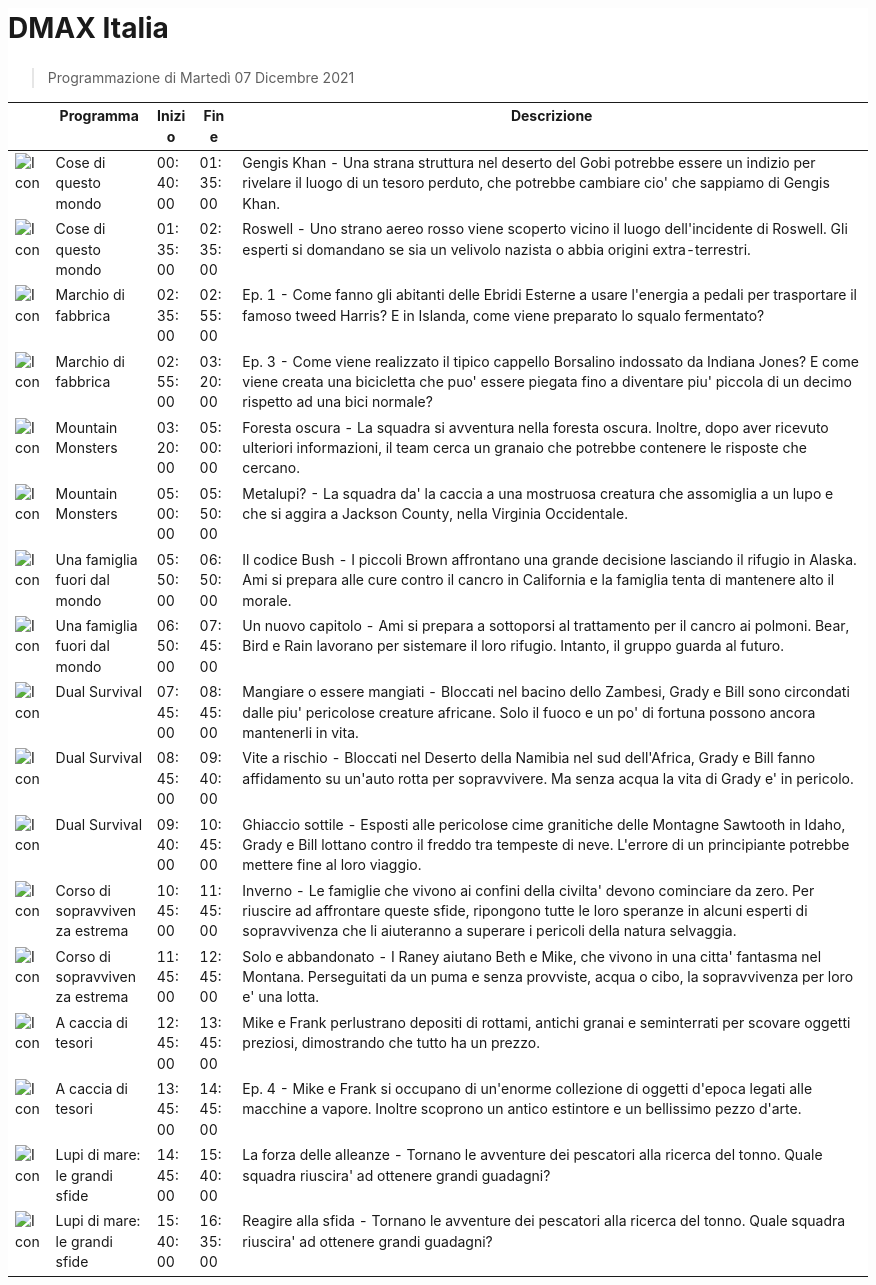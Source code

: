 # DMAX Italia
> Programmazione di Martedì 07 Dicembre 2021

||Programma|Inizio|Fine|Descrizione|
|---|---|---|---|---|
|![Icon](https://guidatv.sky.it/uuid/51c736db-78d1-438f-9917-1866d84844cd/cover?md5ChecksumParam=216c392b4cb1534d5f7f29975f75a7d3)|Cose di questo mondo|00:40:00|01:35:00|Gengis Khan - Una strana struttura nel deserto del Gobi potrebbe essere un indizio per rivelare il luogo di un tesoro perduto, che potrebbe cambiare cio' che sappiamo di Gengis Khan.
|![Icon](https://guidatv.sky.it/uuid/cb7d825c-16d0-4319-95d9-631812870946/cover?md5ChecksumParam=216c392b4cb1534d5f7f29975f75a7d3)|Cose di questo mondo|01:35:00|02:35:00|Roswell - Uno strano aereo rosso viene scoperto vicino il luogo dell'incidente di Roswell. Gli esperti si domandano se sia un velivolo nazista o abbia origini extra-terrestri.
|![Icon](https://guidatv.sky.it/uuid/c90232ba-c789-4246-9bd7-0c42e9bf458b/cover?md5ChecksumParam=3338e22eadb736410b0c5b666d208d8d)|Marchio di fabbrica|02:35:00|02:55:00|Ep. 1 - Come fanno gli abitanti delle Ebridi Esterne a usare l'energia a pedali per trasportare il famoso tweed Harris? E in Islanda, come viene preparato lo squalo fermentato?
|![Icon](https://guidatv.sky.it/uuid/e1f8d4c4-2f5d-4f54-aa86-bb5e5034e06c/cover?md5ChecksumParam=3338e22eadb736410b0c5b666d208d8d)|Marchio di fabbrica|02:55:00|03:20:00|Ep. 3 - Come viene realizzato il tipico cappello Borsalino indossato da Indiana Jones? E come viene creata una bicicletta che puo' essere piegata fino a diventare piu' piccola di un decimo rispetto ad una bici normale?
|![Icon](https://guidatv.sky.it/uuid/intrattenimento_cover_oiOcEGjG-.png)|Mountain Monsters|03:20:00|05:00:00|Foresta oscura - La squadra si avventura nella foresta oscura. Inoltre, dopo aver ricevuto ulteriori informazioni, il team cerca un granaio che potrebbe contenere le risposte che cercano.
|![Icon](https://guidatv.sky.it/uuid/intrattenimento_cover_oiOcEGjG-.png)|Mountain Monsters|05:00:00|05:50:00|Metalupi? - La squadra da' la caccia a una mostruosa creatura che assomiglia a un lupo e che si aggira a Jackson County, nella Virginia Occidentale.
|![Icon](https://guidatv.sky.it/uuid/c92e5235-18c7-4c2b-9f0c-afc357c7a14a/cover?md5ChecksumParam=a2518dc217ba310e6a9b736948458ad8)|Una famiglia fuori dal mondo|05:50:00|06:50:00|Il codice Bush - I piccoli Brown affrontano una grande decisione lasciando il rifugio in Alaska. Ami si prepara alle cure contro il cancro in California e la famiglia tenta di mantenere alto il morale.
|![Icon](https://guidatv.sky.it/uuid/fa2b4ca0-ffa2-4138-8140-b47fe24e3ffb/cover?md5ChecksumParam=a2518dc217ba310e6a9b736948458ad8)|Una famiglia fuori dal mondo|06:50:00|07:45:00|Un nuovo capitolo - Ami si prepara a sottoporsi al trattamento per il cancro ai polmoni. Bear, Bird e Rain lavorano per sistemare il loro rifugio. Intanto, il gruppo guarda al futuro.
|![Icon](https://guidatv.sky.it/uuid/01d29fae-da1b-44d0-aeff-a4d684db690c/cover?md5ChecksumParam=9417dd509d15c2608fdcd70398f242c1)|Dual Survival|07:45:00|08:45:00|Mangiare o essere mangiati - Bloccati nel bacino dello Zambesi, Grady e Bill sono circondati dalle piu' pericolose creature africane. Solo il fuoco e un po' di fortuna possono ancora mantenerli in vita.
|![Icon](https://guidatv.sky.it/uuid/5abcb05a-190b-4b14-8bfe-cb800f12d88d/cover?md5ChecksumParam=9417dd509d15c2608fdcd70398f242c1)|Dual Survival|08:45:00|09:40:00|Vite a rischio - Bloccati nel Deserto della Namibia nel sud dell'Africa, Grady e Bill fanno affidamento su un'auto rotta per sopravvivere. Ma senza acqua la vita di Grady e' in pericolo.
|![Icon](https://guidatv.sky.it/uuid/0383bcac-ca83-48dc-a297-b14c39e0ad3f/cover?md5ChecksumParam=9417dd509d15c2608fdcd70398f242c1)|Dual Survival|09:40:00|10:45:00|Ghiaccio sottile - Esposti alle pericolose cime granitiche delle Montagne Sawtooth in Idaho, Grady e Bill lottano contro il freddo tra tempeste di neve. L'errore di un principiante potrebbe mettere fine al loro viaggio.
|![Icon](https://guidatv.sky.it/uuid/c8843c60-f86b-48b2-81fb-73fff24bec4d/cover?md5ChecksumParam=629cb9927a5680219ac3fe9aba5b2172)|Corso di sopravvivenza estrema|10:45:00|11:45:00|Inverno - Le famiglie che vivono ai confini della civilta' devono cominciare da zero. Per riuscire ad affrontare queste sfide, ripongono tutte le loro speranze in alcuni esperti di sopravvivenza che li aiuteranno a superare i pericoli della natura selvaggia.
|![Icon](https://guidatv.sky.it/uuid/60cb3747-5e06-4e6b-a3f0-afa8eb0eb966/cover?md5ChecksumParam=629cb9927a5680219ac3fe9aba5b2172)|Corso di sopravvivenza estrema|11:45:00|12:45:00|Solo e abbandonato - I Raney aiutano Beth e Mike, che vivono in una citta' fantasma nel Montana. Perseguitati da un puma e senza provviste, acqua o cibo, la sopravvivenza per loro e' una lotta.
|![Icon](https://guidatv.sky.it/uuid/35be17b9-027f-4576-b639-b9834786c881/cover?md5ChecksumParam=7a1feac0a3b48d5118773d9cfd1a20a3)|A caccia di tesori|12:45:00|13:45:00|Mike e Frank perlustrano depositi di rottami, antichi granai e seminterrati per scovare oggetti preziosi, dimostrando che tutto ha un prezzo.
|![Icon](https://guidatv.sky.it/uuid/intrattenimento_cover_oiOcEGjG-.png)|A caccia di tesori|13:45:00|14:45:00|Ep. 4 - Mike e Frank si occupano di un'enorme collezione di oggetti d'epoca legati alle macchine a vapore. Inoltre scoprono un antico estintore e un bellissimo pezzo d'arte.
|![Icon](https://guidatv.sky.it/uuid/044049b5-5a7f-4a5b-a610-f6cc775a165f/cover?md5ChecksumParam=22c2a37c51021e7670dadf27baf55d6f)|Lupi di mare: le grandi sfide|14:45:00|15:40:00|La forza delle alleanze - Tornano le avventure dei pescatori alla ricerca del tonno. Quale squadra riuscira' ad ottenere grandi guadagni?
|![Icon](https://guidatv.sky.it/uuid/7cd62808-b1a0-45ec-b8d5-64b7e040b8da/cover?md5ChecksumParam=22c2a37c51021e7670dadf27baf55d6f)|Lupi di mare: le grandi sfide|15:40:00|16:35:00|Reagire alla sfida - Tornano le avventure dei pescatori alla ricerca del tonno. Quale squadra riuscira' ad ottenere grandi guadagni?